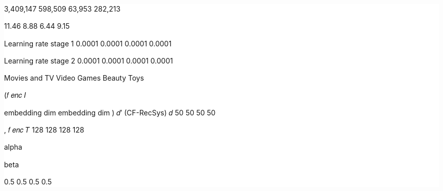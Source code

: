 3,409,147
598,509
63,953
282,213

11.46
8.88
6.44
9.15

Learning rate
stage 1
0.0001
0.0001
0.0001
0.0001

Learning rate
stage 2
0.0001
0.0001
0.0001
0.0001

Movies and TV
Video Games
Beauty
Toys

(𝑓 𝑒𝑛𝑐
𝐼

embedding dim embedding dim
) 𝑑′
(CF-RecSys) 𝑑
50
50
50
50

, 𝑓 𝑒𝑛𝑐
𝑇
128
128
128
128

alpha

beta

0.5
0.5
0.5
0.5

